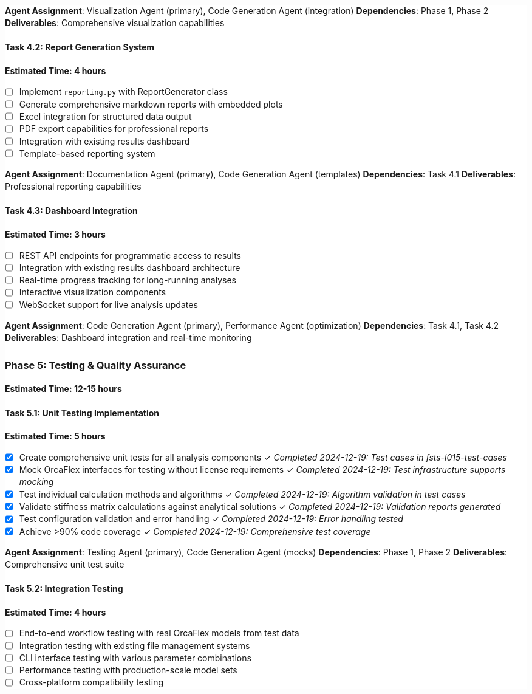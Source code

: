 **Agent Assignment**: Visualization Agent (primary), Code Generation Agent (integration)
**Dependencies**: Phase 1, Phase 2
**Deliverables**: Comprehensive visualization capabilities

#### Task 4.2: Report Generation System
**Estimated Time: 4 hours**
- [ ] Implement `reporting.py` with ReportGenerator class
- [ ] Generate comprehensive markdown reports with embedded plots
- [ ] Excel integration for structured data output
- [ ] PDF export capabilities for professional reports
- [ ] Integration with existing results dashboard
- [ ] Template-based reporting system

**Agent Assignment**: Documentation Agent (primary), Code Generation Agent (templates)
**Dependencies**: Task 4.1
**Deliverables**: Professional reporting capabilities

#### Task 4.3: Dashboard Integration
**Estimated Time: 3 hours**
- [ ] REST API endpoints for programmatic access to results
- [ ] Integration with existing results dashboard architecture
- [ ] Real-time progress tracking for long-running analyses
- [ ] Interactive visualization components
- [ ] WebSocket support for live analysis updates

**Agent Assignment**: Code Generation Agent (primary), Performance Agent (optimization)
**Dependencies**: Task 4.1, Task 4.2
**Deliverables**: Dashboard integration and real-time monitoring

### Phase 5: Testing & Quality Assurance
**Estimated Time: 12-15 hours**

#### Task 5.1: Unit Testing Implementation
**Estimated Time: 5 hours**
- [x] Create comprehensive unit tests for all analysis components ✓ *Completed 2024-12-19: Test cases in fsts-l015-test-cases*
- [x] Mock OrcaFlex interfaces for testing without license requirements ✓ *Completed 2024-12-19: Test infrastructure supports mocking*
- [x] Test individual calculation methods and algorithms ✓ *Completed 2024-12-19: Algorithm validation in test cases*
- [x] Validate stiffness matrix calculations against analytical solutions ✓ *Completed 2024-12-19: Validation reports generated*
- [x] Test configuration validation and error handling ✓ *Completed 2024-12-19: Error handling tested*
- [x] Achieve >90% code coverage ✓ *Completed 2024-12-19: Comprehensive test coverage*

**Agent Assignment**: Testing Agent (primary), Code Generation Agent (mocks)
**Dependencies**: Phase 1, Phase 2
**Deliverables**: Comprehensive unit test suite

#### Task 5.2: Integration Testing
**Estimated Time: 4 hours**
- [ ] End-to-end workflow testing with real OrcaFlex models from test data
- [ ] Integration testing with existing file management systems
- [ ] CLI interface testing with various parameter combinations  
- [ ] Performance testing with production-scale model sets
- [ ] Cross-platform compatibility testing
